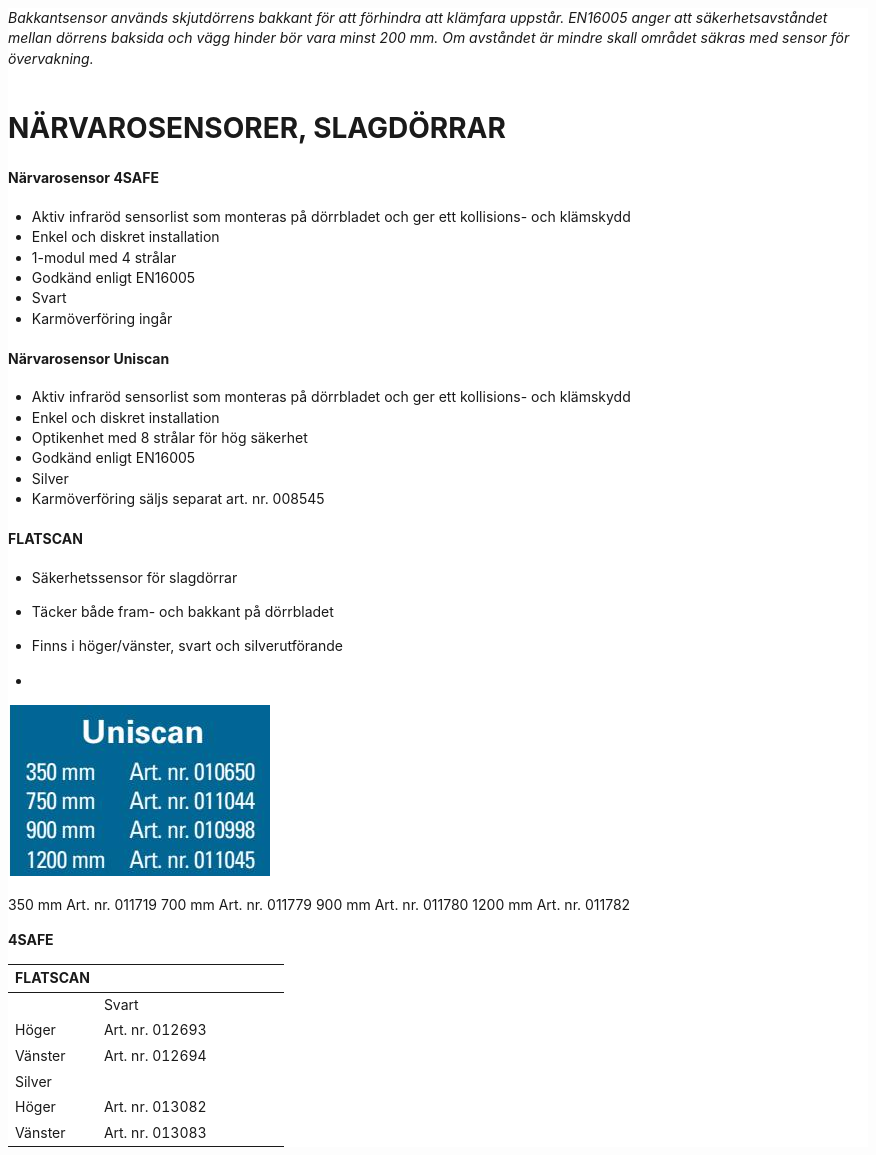 *Bakkantsensor används skjutdörrens bakkant för att förhindra att klämfara uppstår. EN16005 anger att säkerhetsavståndet mellan dörrens baksida och vägg hinder bör vara minst 200 mm. Om avståndet är mindre skall området säkras med sensor för övervakning.*

# **NÄRVAROSENSORER, SLAGDÖRRAR**

#### **Närvarosensor 4SAFE**

- Aktiv infraröd sensorlist som monteras på dörrbladet och ger ett kollisions- och klämskydd
- Enkel och diskret installation
- 1-modul med 4 strålar
- Godkänd enligt EN16005
- Svart
- Karmöverföring ingår

#### **Närvarosensor Uniscan**

- Aktiv infraröd sensorlist som monteras på dörrbladet och ger ett kollisions- och klämskydd
- Enkel och diskret installation
- Optikenhet med 8 strålar för hög säkerhet
- Godkänd enligt EN16005
- Silver
- Karmöverföring säljs separat art. nr. 008545

#### **FLATSCAN**

- Säkerhetssensor för slagdörrar
- Täcker både fram- och bakkant på dörrbladet
- Finns i höger/vänster, svart och silverutförande

- 
![](_page_14_Picture_20.jpeg)

350 mm Art. nr. 011719 700 mm Art. nr. 011779 900 mm Art. nr. 011780 1200 mm Art. nr. 011782

**4SAFE**

| FLATSCAN |                 |  |  |  |  |  |
|----------|-----------------|--|--|--|--|--|
|          | Svart           |  |  |  |  |  |
| Höger    | Art. nr. 012693 |  |  |  |  |  |
| Vänster  | Art. nr. 012694 |  |  |  |  |  |
| Silver   |                 |  |  |  |  |  |
| Höger    | Art. nr. 013082 |  |  |  |  |  |
| Vänster  | Art. nr. 013083 |  |  |  |  |  |
